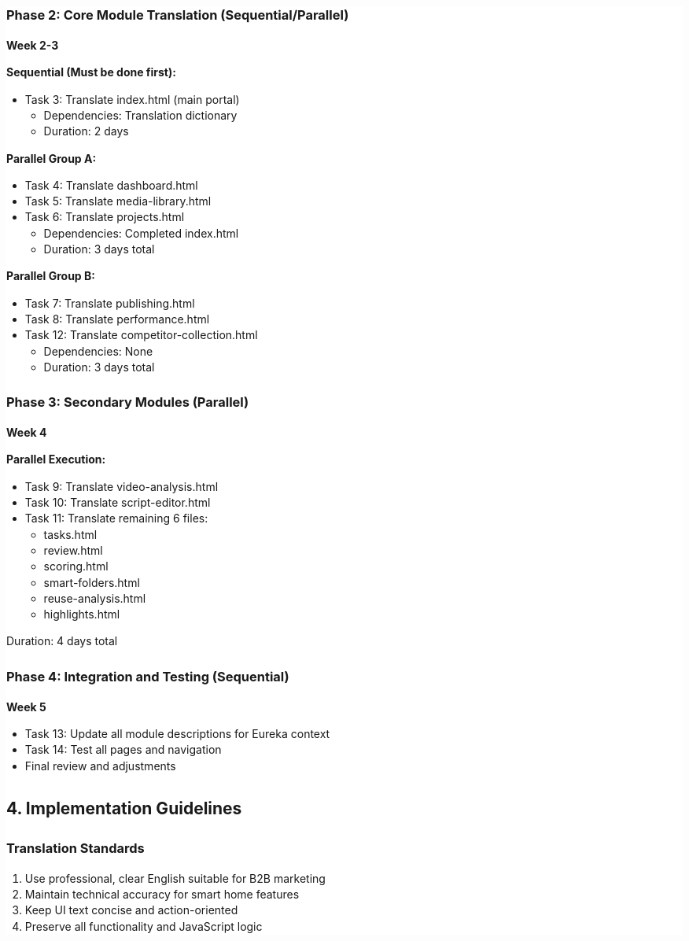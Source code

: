 ### Phase 2: Core Module Translation (Sequential/Parallel)
**Week 2-3**

**Sequential (Must be done first):**
- Task 3: Translate index.html (main portal)
  - Dependencies: Translation dictionary
  - Duration: 2 days

**Parallel Group A:**
- Task 4: Translate dashboard.html
- Task 5: Translate media-library.html
- Task 6: Translate projects.html
  - Dependencies: Completed index.html
  - Duration: 3 days total

**Parallel Group B:**
- Task 7: Translate publishing.html
- Task 8: Translate performance.html
- Task 12: Translate competitor-collection.html
  - Dependencies: None
  - Duration: 3 days total

### Phase 3: Secondary Modules (Parallel)
**Week 4**

**Parallel Execution:**
- Task 9: Translate video-analysis.html
- Task 10: Translate script-editor.html
- Task 11: Translate remaining 6 files:
  - tasks.html
  - review.html
  - scoring.html
  - smart-folders.html
  - reuse-analysis.html
  - highlights.html
  
Duration: 4 days total

### Phase 4: Integration and Testing (Sequential)
**Week 5**
- Task 13: Update all module descriptions for Eureka context
- Task 14: Test all pages and navigation
- Final review and adjustments

## 4. Implementation Guidelines

### Translation Standards
1. Use professional, clear English suitable for B2B marketing
2. Maintain technical accuracy for smart home features
3. Keep UI text concise and action-oriented
4. Preserve all functionality and JavaScript logic
